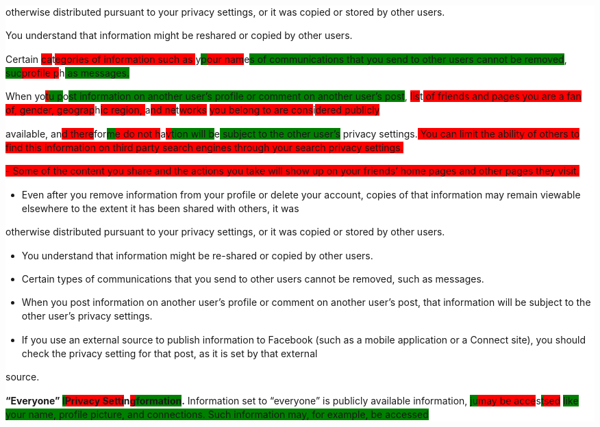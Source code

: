 
otherwise distributed pursuant to your privacy settings, or it was copied or stored by other users.


You understand that information might be reshared or copied by other users.


</span>Certain <span style="background-color: red;">ca</span>t<span style="background-color: red;">egories of information such as </span>y<span style="background-color: green;">p</span><span style="background-color: red;">our nam</span>e<span style="background-color: green;">s of communications that you send to other users cannot be removed</span>, <span style="background-color: green;">suc</span><span style="background-color: red;">profile p</span>h<span style="background-color: green;"> as messages.


When y</span>o<span style="background-color: red;">t</span><span style="background-color: green;">u p</span>o<span style="background-color: green;">st information on another user’s profile or comment on another user’s post</span>, <span style="background-color: red;">lis</span>t<span style="background-color: red;"> of friends and pages you are a fan of, gender, geograp</span>h<span style="background-color: red;">ic region, </span>a<span style="background-color: red;">nd ne</span>t<span style="background-color: red;">works</span> <span style="background-color: red;">you belong to are cons</span>i<span style="background-color: red;">dered publicly


available, a</span>n<span style="background-color: red;">d there</span>for<span style="background-color: green;">m</span><span style="background-color: red;">e do not h</span>a<span style="background-color: red;">v</span><span style="background-color: green;">tion will b</span>e<span style="background-color: green;"> subject to the other user’s</span> privacy settings.<span style="background-color: red;"> You can limit the ability of others to find this information on third party search engines through your search privacy settings.</span>


<span style="background-color: red;">- Some of the content you share and the actions you take will show up on your friends’ home pages and other pages they visit.


- Even after you remove information from your profile or delete your account, copies of that information may remain viewable elsewhere to the extent it has been shared with others, it was


otherwise distributed pursuant to your privacy settings, or it was copied or stored by other users.


- You understand that information might be re-shared or copied by other users.


- Certain types of communications that you send to other users cannot be removed, such as messages.


- When you post information on another user’s profile or comment on another user’s post, that information will be subject to the other user’s privacy settings.


- </span>If you use an external source to publish information to Facebook (such as a mobile application or a Connect site), you should check the privacy setting for that post, as it is set by that external


source.


**“Everyone” <span style="background-color: green;">I</span><span style="background-color: red;">Privacy Setti</span>n<span style="background-color: red;">g</span><span style="background-color: green;">formation</span>.** Information set to “everyone” is publicly available information, <span style="background-color: green;">ju</span><span style="background-color: red;">may be acce</span>s<span style="background-color: green;">t</span><span style="background-color: red;">sed</span> <span style="background-color: green;">like your name, profile picture, and connections. Such information may, for example, be accessed
